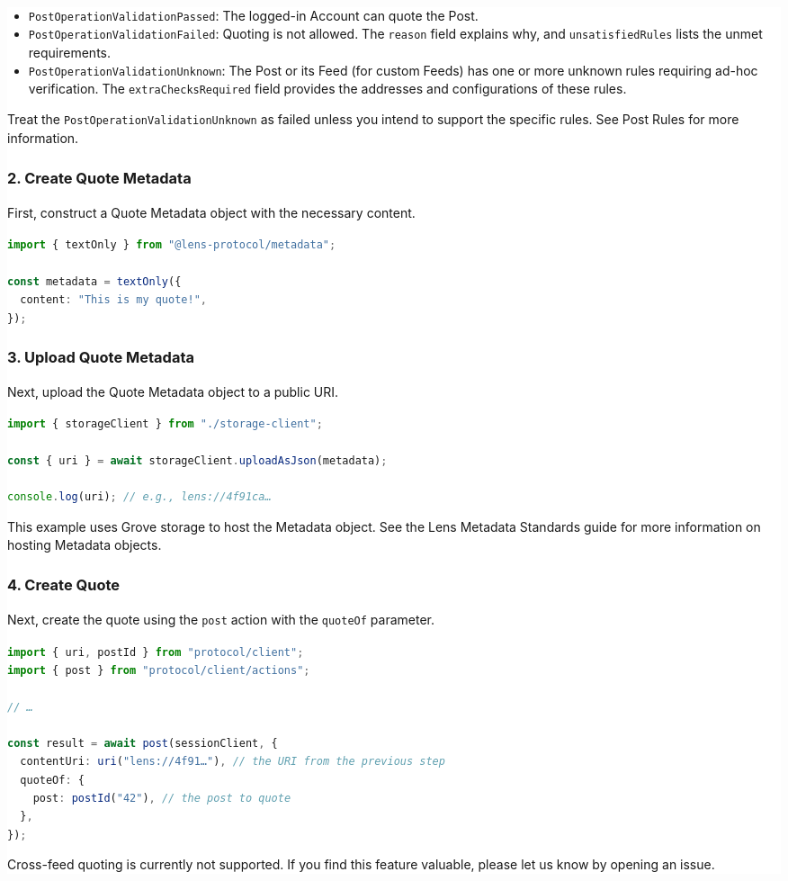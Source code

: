 - `PostOperationValidationPassed`: The logged-in Account can quote the Post.
- `PostOperationValidationFailed`: Quoting is not allowed. The `reason` field explains why, and `unsatisfiedRules` lists the unmet requirements.
- `PostOperationValidationUnknown`: The Post or its Feed (for custom Feeds) has one or more unknown rules requiring ad-hoc verification. The `extraChecksRequired` field provides the addresses and configurations of these rules.

Treat the `PostOperationValidationUnknown` as failed unless you intend to support the specific rules. See Post Rules for more information.

### 2. Create Quote Metadata

First, construct a Quote Metadata object with the necessary content.

```ts
import { textOnly } from "@lens-protocol/metadata";

const metadata = textOnly({
  content: "This is my quote!",
});
```

### 3. Upload Quote Metadata

Next, upload the Quote Metadata object to a public URI.

```ts
import { storageClient } from "./storage-client";

const { uri } = await storageClient.uploadAsJson(metadata);

console.log(uri); // e.g., lens://4f91ca…
```

This example uses Grove storage to host the Metadata object. See the Lens Metadata Standards guide for more information on hosting Metadata objects.

### 4. Create Quote

Next, create the quote using the `post` action with the `quoteOf` parameter.

```ts
import { uri, postId } from "protocol/client";
import { post } from "protocol/client/actions";

// …

const result = await post(sessionClient, {
  contentUri: uri("lens://4f91…"), // the URI from the previous step
  quoteOf: {
    post: postId("42"), // the post to quote
  },
});
```

Cross-feed quoting is currently not supported. If you find this feature valuable, please let us know by opening an issue.

